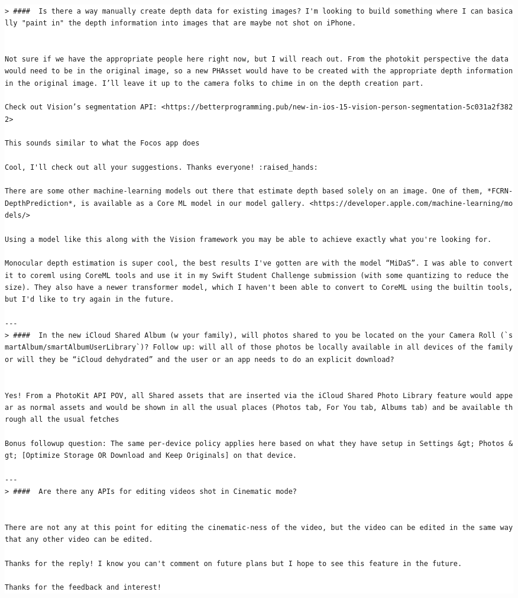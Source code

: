 ```
> ####  Is there a way manually create depth data for existing images? I'm looking to build something where I can basically "paint in" the depth information into images that are maybe not shot on iPhone.


Not sure if we have the appropriate people here right now, but I will reach out. From the photokit perspective the data would need to be in the original image, so a new PHAsset would have to be created with the appropriate depth information in the original image. I’ll leave it up to the camera folks to chime in on the depth creation part.

Check out Vision’s segmentation API: <https://betterprogramming.pub/new-in-ios-15-vision-person-segmentation-5c031a2f3822>

This sounds similar to what the Focos app does

Cool, I'll check out all your suggestions. Thanks everyone! :raised_hands:

There are some other machine-learning models out there that estimate depth based solely on an image. One of them, *FCRN-DepthPrediction*, is available as a Core ML model in our model gallery. <https://developer.apple.com/machine-learning/models/>

Using a model like this along with the Vision framework you may be able to achieve exactly what you're looking for.

Monocular depth estimation is super cool, the best results I've gotten are with the model “MiDaS”. I was able to convert it to coreml using CoreML tools and use it in my Swift Student Challenge submission (with some quantizing to reduce the size). They also have a newer transformer model, which I haven't been able to convert to CoreML using the builtin tools, but I'd like to try again in the future.

--- 
> ####  In the new iCloud Shared Album (w your family), will photos shared to you be located on the your Camera Roll (`smartAlbum/smartAlbumUserLibrary`)? Follow up: will all of those photos be locally available in all devices of the family or will they be “iCloud dehydrated” and the user or an app needs to do an explicit download?


Yes! From a PhotoKit API POV, all Shared assets that are inserted via the iCloud Shared Photo Library feature would appear as normal assets and would be shown in all the usual places (Photos tab, For You tab, Albums tab) and be available through all the usual fetches

Bonus followup question: The same per-device policy applies here based on what they have setup in Settings &gt; Photos &gt; [Optimize Storage OR Download and Keep Originals] on that device.

--- 
> ####  Are there any APIs for editing videos shot in Cinematic mode?


There are not any at this point for editing the cinematic-ness of the video, but the video can be edited in the same way that any other video can be edited.

Thanks for the reply! I know you can't comment on future plans but I hope to see this feature in the future.

Thanks for the feedback and interest!
